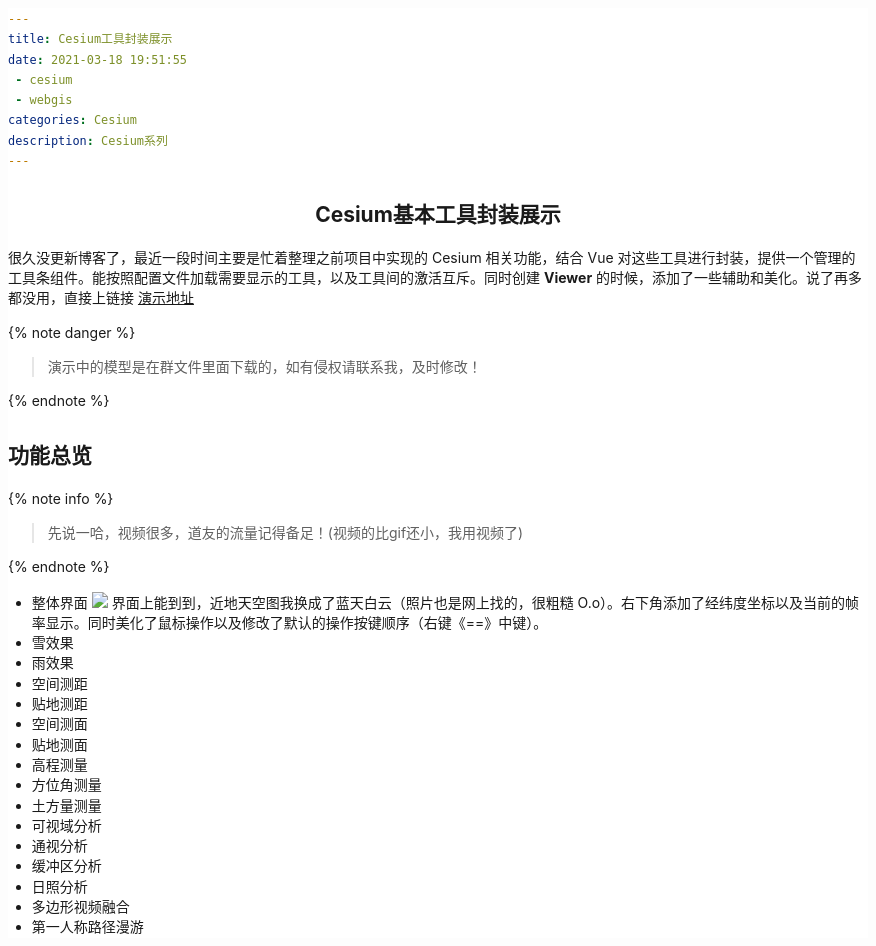 ```yaml
---
title: Cesium工具封装展示
date: 2021-03-18 19:51:55
 - cesium
 - webgis
categories: Cesium
description: Cesium系列
---
```

## <center>Cesium基本工具封装展示<center/>
很久没更新博客了，最近一段时间主要是忙着整理之前项目中实现的 Cesium 相关功能，结合 Vue 对这些工具进行封装，提供一个管理的工具条组件。能按照配置文件加载需要显示的工具，以及工具间的激活互斥。同时创建 **Viewer** 的时候，添加了一些辅助和美化。说了再多都没用，直接上链接 <a href='http://jerckly.gitee.io/cesium-view/#/' target="_blank" >演示地址</a>

 {% note danger %} 
     
 > 演示中的模型是在群文件里面下载的，如有侵权请联系我，及时修改！
     
 {% endnote %} 

## 功能总览

 {% note info %} 
     
 > 先说一哈，视频很多，道友的流量记得备足！(视频的比gif还小，我用视频了)
     
 {% endnote %} 

  - 整体界面
    ![](1.png)
    界面上能到到，近地天空图我换成了蓝天白云（照片也是网上找的，很粗糙 O.o）。右下角添加了经纬度坐标以及当前的帧率显示。同时美化了鼠标操作以及修改了默认的操作按键顺序（右键《==》中键）。
    <video src='1.mp4' type='video/mp4' controls='controls'  width='100%' height='100%'></video>
  - 雪效果
    <video src='2.mp4' type='video/mp4' controls='controls'  width='100%' height='100%'></video>
  - 雨效果
   <video src='3.mp4' type='video/mp4' controls='controls'  width='100%' height='100%'></video>
  - 空间测距
     <video src='4.mp4' type='video/mp4' controls='controls'  width='100%' height='100%'></video>
  - 贴地测距
     <video src='5.mp4' type='video/mp4' controls='controls'  width='100%' height='100%'></video>
  - 空间测面
     <video src='6.mp4' type='video/mp4' controls='controls'  width='100%' height='100%'></video>
  - 贴地测面
     <video src='7.mp4' type='video/mp4' controls='controls'  width='100%' height='100%'></video>
  - 高程测量
     <video src='8.mp4' type='video/mp4' controls='controls'  width='100%' height='100%'></video>
  - 方位角测量
     <video src='9.mp4' type='video/mp4' controls='controls'  width='100%' height='100%'></video>
  - 土方量测量
       <video src='10.mp4' type='video/mp4' controls='controls'  width='100%' height='100%'></video>
  - 可视域分析
       <video src='11.mp4' type='video/mp4' controls='controls'  width='100%' height='100%'></video>
  - 通视分析
       <video src='12.mp4' type='video/mp4' controls='controls'  width='100%' height='100%'></video>
  - 缓冲区分析
       <video src='13.mp4' type='video/mp4' controls='controls'  width='100%' height='100%'></video>
  - 日照分析
       <video src='14.mp4' type='video/mp4' controls='controls'  width='100%' height='100%'></video>
  - 多边形视频融合  
      <video src='15.mp4' type='video/mp4' controls='controls'  width='100%' height='100%'></video>
  - 第一人称路径漫游
      <video src='16.mp4' type='video/mp4' controls='controls'  width='100%' height='100%'></video>
